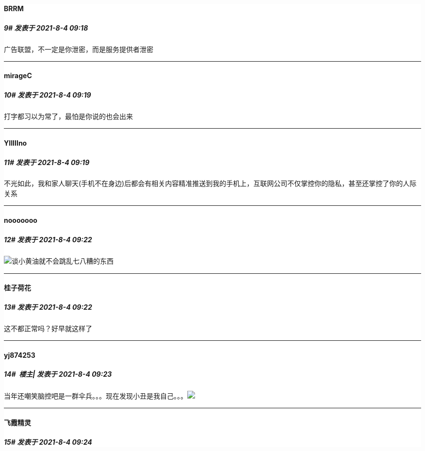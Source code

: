 ####  BRRM  
##### 9#       发表于 2021-8-4 09:18


广告联盟，不一定是你泄密，而是服务提供者泄密


*****

####  mirageC  
##### 10#       发表于 2021-8-4 09:19


打字都习以为常了，最怕是你说的也会出来


*****

####  YIIIIIno  
##### 11#       发表于 2021-8-4 09:19


不光如此，我和家人聊天(手机不在身边)后都会有相关内容精准推送到我的手机上，互联网公司不仅掌控你的隐私，甚至还掌控了你的人际关系


*****

####  nooooooo  
##### 12#       发表于 2021-8-4 09:22


<img src="https://static.saraba1st.com/image/smiley/face2017/066.png" referrerpolicy="no-referrer">谈小黄油就不会跳乱七八糟的东西


*****

####  桂子荷花  
##### 13#       发表于 2021-8-4 09:22


这不都正常吗？好早就这样了


*****

####  yj874253  
##### 14#         楼主| 发表于 2021-8-4 09:23


当年还嘲笑脑控吧是一群伞兵。。。现在发现小丑是我自己。。。<img src="https://static.saraba1st.com/image/smiley/face2017/018.png" referrerpolicy="no-referrer">


*****

####  飞霞精灵  
##### 15#       发表于 2021-8-4 09:24

